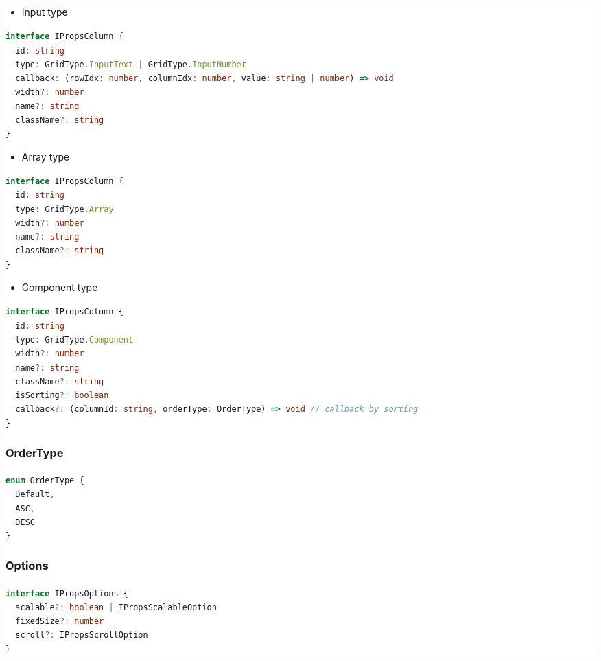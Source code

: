 * Input type
```ts
interface IPropsColumn {
  id: string
  type: GridType.InputText | GridType.InputNumber
  callback: (rowIdx: number, columnIdx: number, value: string | number) => void
  width?: number
  name?: string
  className?: string
}
```

* Array type
```ts
interface IPropsColumn {
  id: string
  type: GridType.Array
  width?: number
  name?: string
  className?: string
}
```

* Component type
```ts
interface IPropsColumn {
  id: string
  type: GridType.Component
  width?: number
  name?: string
  className?: string
  isSorting?: boolean
  callback?: (columnId: string, orderType: OrderType) => void // callback by sorting 
}
```

### OrderType
```ts
enum OrderType {
  Default,
  ASC,
  DESC
}
```

### Options
```ts
interface IPropsOptions {
  scalable?: boolean | IPropsScalableOption
  fixedSize?: number
  scroll?: IPropsScrollOption
}
```
